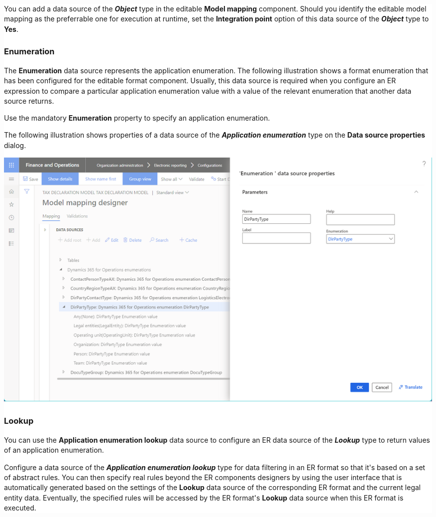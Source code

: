You can add a data source of the ***Object*** type in the editable **Model mapping** component. Should you identify the editable model mapping as the preferrable one for execution at runtime, set the **Integration point** option of this data source of the ***Object*** type to **Yes**.

### <a name="enumeration"></a>Enumeration

The **Enumeration** data source represents the application enumeration. The following illustration shows a format enumeration that has been configured for the editable format component. Usually, this data source is required when you configure an ER expression to compare a particular application enumeration value with a value of the relevant enumeration that another data source returns.

Use the mandatory **Enumeration** property to specify an application enumeration.

The following illustration shows properties of a data source of the ***Application enumeration*** type on the **Data source properties** dialog.

![Entry of data source properties on the Data source properties dialog.](./media/er-data-sources-ds-app-enum-properties.png)

### <a name="lookup"></a>Lookup

You can use the **Application enumeration lookup** data source to configure an ER data source of the ***Lookup*** type to return values of an application enumeration. 

Configure a data source of the ***Application enumeration lookup*** type for data filtering in an ER format so that it's based on a set of abstract rules. You can then specify real rules beyond the ER components designers by using the user interface that is automatically generated based on the settings of the **Lookup** data source of the corresponding ER format and the current legal entity data. Eventually, the specified rules will be accessed by the ER format's **Lookup** data source when this ER format is executed.
